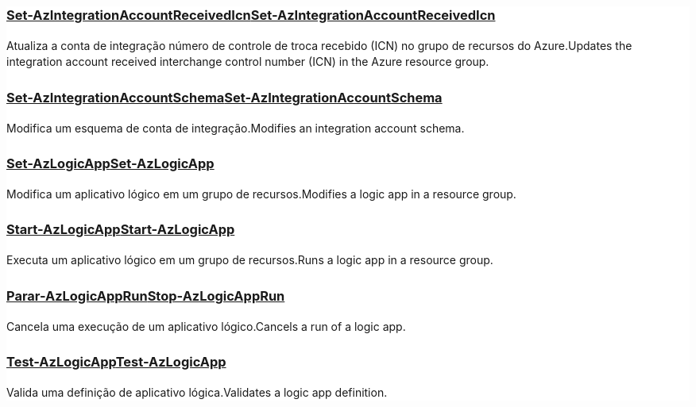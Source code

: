 ### [<span data-ttu-id="1f63c-195">Set-AzIntegrationAccountReceivedIcn</span><span class="sxs-lookup"><span data-stu-id="1f63c-195">Set-AzIntegrationAccountReceivedIcn</span></span>](Set-AzIntegrationAccountReceivedIcn.md)
<span data-ttu-id="1f63c-196">Atualiza a conta de integração número de controle de troca recebido (ICN) no grupo de recursos do Azure.</span><span class="sxs-lookup"><span data-stu-id="1f63c-196">Updates the integration account received interchange control number (ICN) in the Azure resource group.</span></span>

### [<span data-ttu-id="1f63c-197">Set-AzIntegrationAccountSchema</span><span class="sxs-lookup"><span data-stu-id="1f63c-197">Set-AzIntegrationAccountSchema</span></span>](Set-AzIntegrationAccountSchema.md)
<span data-ttu-id="1f63c-198">Modifica um esquema de conta de integração.</span><span class="sxs-lookup"><span data-stu-id="1f63c-198">Modifies an integration account schema.</span></span>

### [<span data-ttu-id="1f63c-199">Set-AzLogicApp</span><span class="sxs-lookup"><span data-stu-id="1f63c-199">Set-AzLogicApp</span></span>](Set-AzLogicApp.md)
<span data-ttu-id="1f63c-200">Modifica um aplicativo lógico em um grupo de recursos.</span><span class="sxs-lookup"><span data-stu-id="1f63c-200">Modifies a logic app in a resource group.</span></span>

### [<span data-ttu-id="1f63c-201">Start-AzLogicApp</span><span class="sxs-lookup"><span data-stu-id="1f63c-201">Start-AzLogicApp</span></span>](Start-AzLogicApp.md)
<span data-ttu-id="1f63c-202">Executa um aplicativo lógico em um grupo de recursos.</span><span class="sxs-lookup"><span data-stu-id="1f63c-202">Runs a logic app in a resource group.</span></span>

### [<span data-ttu-id="1f63c-203">Parar-AzLogicAppRun</span><span class="sxs-lookup"><span data-stu-id="1f63c-203">Stop-AzLogicAppRun</span></span>](Stop-AzLogicAppRun.md)
<span data-ttu-id="1f63c-204">Cancela uma execução de um aplicativo lógico.</span><span class="sxs-lookup"><span data-stu-id="1f63c-204">Cancels a run of a logic app.</span></span>

### [<span data-ttu-id="1f63c-205">Test-AzLogicApp</span><span class="sxs-lookup"><span data-stu-id="1f63c-205">Test-AzLogicApp</span></span>](Test-AzLogicApp.md)
<span data-ttu-id="1f63c-206">Valida uma definição de aplicativo lógica.</span><span class="sxs-lookup"><span data-stu-id="1f63c-206">Validates a logic app definition.</span></span>

